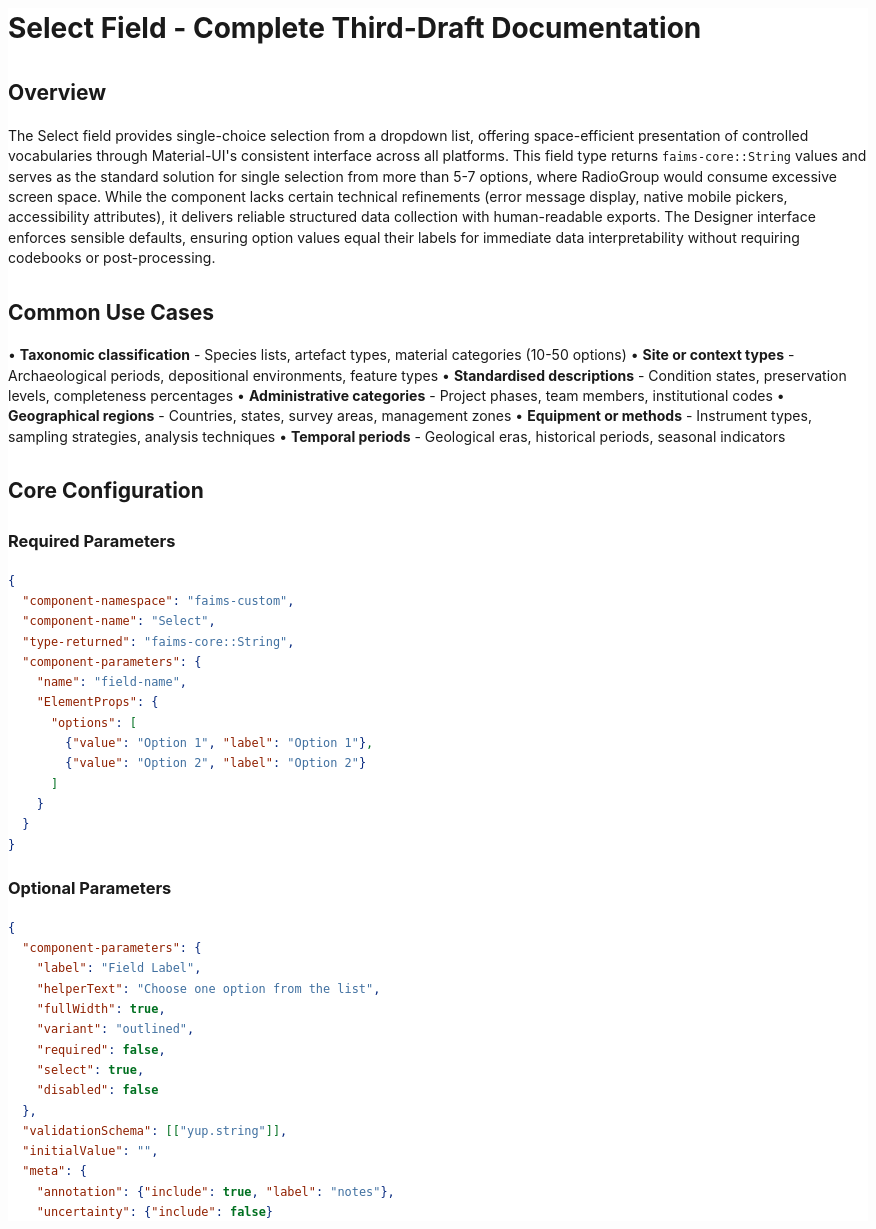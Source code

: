# Select Field - Complete Third-Draft Documentation

## Overview

The Select field provides single-choice selection from a dropdown list, offering space-efficient presentation of controlled vocabularies through Material-UI's consistent interface across all platforms. This field type returns `faims-core::String` values and serves as the standard solution for single selection from more than 5-7 options, where RadioGroup would consume excessive screen space. While the component lacks certain technical refinements (error message display, native mobile pickers, accessibility attributes), it delivers reliable structured data collection with human-readable exports. The Designer interface enforces sensible defaults, ensuring option values equal their labels for immediate data interpretability without requiring codebooks or post-processing.

## Common Use Cases

• **Taxonomic classification** - Species lists, artefact types, material categories (10-50 options)
• **Site or context types** - Archaeological periods, depositional environments, feature types
• **Standardised descriptions** - Condition states, preservation levels, completeness percentages
• **Administrative categories** - Project phases, team members, institutional codes
• **Geographical regions** - Countries, states, survey areas, management zones
• **Equipment or methods** - Instrument types, sampling strategies, analysis techniques
• **Temporal periods** - Geological eras, historical periods, seasonal indicators

## Core Configuration

### Required Parameters

```json
{
  "component-namespace": "faims-custom",
  "component-name": "Select",
  "type-returned": "faims-core::String",
  "component-parameters": {
    "name": "field-name",
    "ElementProps": {
      "options": [
        {"value": "Option 1", "label": "Option 1"},
        {"value": "Option 2", "label": "Option 2"}
      ]
    }
  }
}
```

### Optional Parameters

```json
{
  "component-parameters": {
    "label": "Field Label",
    "helperText": "Choose one option from the list",
    "fullWidth": true,
    "variant": "outlined",
    "required": false,
    "select": true,
    "disabled": false
  },
  "validationSchema": [["yup.string"]],
  "initialValue": "",
  "meta": {
    "annotation": {"include": true, "label": "notes"},
    "uncertainty": {"include": false}
```